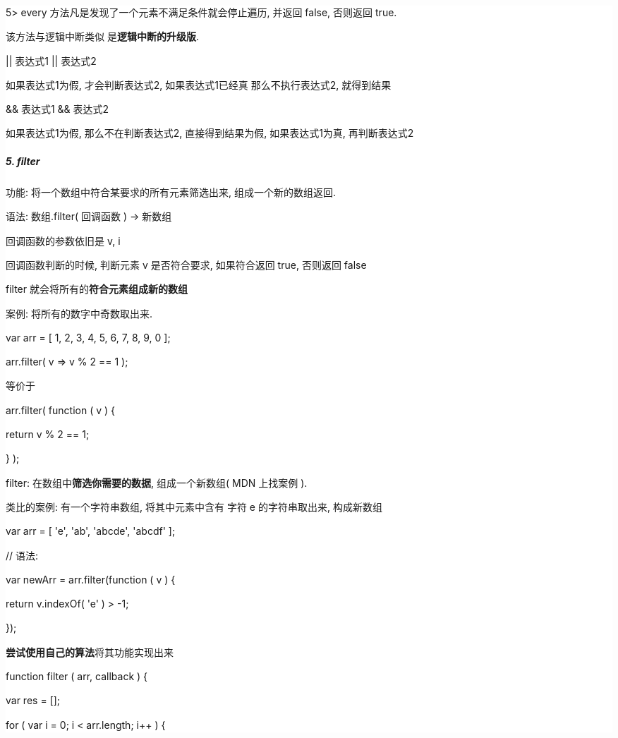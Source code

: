 5\> every 方法凡是发现了一个元素不满足条件就会停止遍历, 并返回 false,
否则返回 true.

该方法与逻辑中断类似 是**逻辑中断的升级版**.

\|\| 表达式1 \|\| 表达式2

如果表达式1为假, 才会判断表达式2, 如果表达式1已经真 那么不执行表达式2,
就得到结果

&& 表达式1 && 表达式2

如果表达式1为假, 那么不在判断表达式2, 直接得到结果为假, 如果表达式1为真,
再判断表达式2

##### 5. filter

功能: 将一个数组中符合某要求的所有元素筛选出来, 组成一个新的数组返回.

语法: 数组.filter( 回调函数 ) -\> 新数组

回调函数的参数依旧是 v, i

回调函数判断的时候, 判断元素 v 是否符合要求, 如果符合返回 true, 否则返回
false

filter 就会将所有的**符合元素组成新的数组**

案例: 将所有的数字中奇数取出来.

var arr = \[ 1, 2, 3, 4, 5, 6, 7, 8, 9, 0 \];

arr.filter( v =\> v % 2 == 1 );

等价于

arr.filter( function ( v ) {

return v % 2 == 1;

} );

filter: 在数组中**筛选你需要的数据**, 组成一个新数组( MDN 上找案例 ).

类比的案例: 有一个字符串数组, 将其中元素中含有 字符 e 的字符串取出来,
构成新数组

var arr = \[ \'e\', \'ab\', \'abcde\', \'abcdf\' \];

// 语法:

var newArr = arr.filter(function ( v ) {

return v.indexOf( \'e\' ) \> -1;

});

**尝试使用自己的算法**将其功能实现出来

function filter ( arr, callback ) {

var res = \[\];

for ( var i = 0; i \< arr.length; i++ ) {
